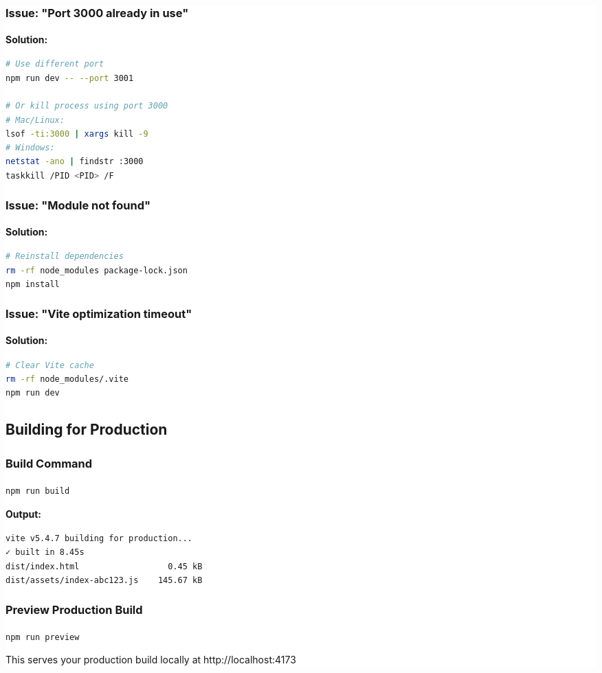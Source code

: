 ### Issue: "Port 3000 already in use"
**Solution:**
```bash
# Use different port
npm run dev -- --port 3001

# Or kill process using port 3000
# Mac/Linux:
lsof -ti:3000 | xargs kill -9
# Windows:
netstat -ano | findstr :3000
taskkill /PID <PID> /F
```

### Issue: "Module not found"
**Solution:**
```bash
# Reinstall dependencies
rm -rf node_modules package-lock.json
npm install
```

### Issue: "Vite optimization timeout"
**Solution:**
```bash
# Clear Vite cache
rm -rf node_modules/.vite
npm run dev
```

## Building for Production

### Build Command
```bash
npm run build
```

**Output:**
```
vite v5.4.7 building for production...
✓ built in 8.45s
dist/index.html                  0.45 kB
dist/assets/index-abc123.js    145.67 kB
```

### Preview Production Build
```bash
npm run preview
```

This serves your production build locally at http://localhost:4173
